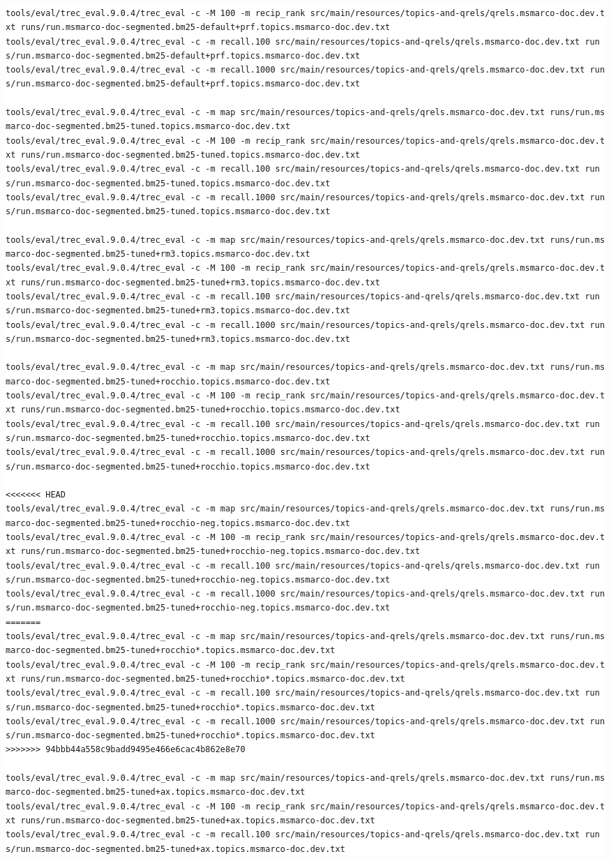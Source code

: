 ```
tools/eval/trec_eval.9.0.4/trec_eval -c -M 100 -m recip_rank src/main/resources/topics-and-qrels/qrels.msmarco-doc.dev.txt runs/run.msmarco-doc-segmented.bm25-default+prf.topics.msmarco-doc.dev.txt
tools/eval/trec_eval.9.0.4/trec_eval -c -m recall.100 src/main/resources/topics-and-qrels/qrels.msmarco-doc.dev.txt runs/run.msmarco-doc-segmented.bm25-default+prf.topics.msmarco-doc.dev.txt
tools/eval/trec_eval.9.0.4/trec_eval -c -m recall.1000 src/main/resources/topics-and-qrels/qrels.msmarco-doc.dev.txt runs/run.msmarco-doc-segmented.bm25-default+prf.topics.msmarco-doc.dev.txt

tools/eval/trec_eval.9.0.4/trec_eval -c -m map src/main/resources/topics-and-qrels/qrels.msmarco-doc.dev.txt runs/run.msmarco-doc-segmented.bm25-tuned.topics.msmarco-doc.dev.txt
tools/eval/trec_eval.9.0.4/trec_eval -c -M 100 -m recip_rank src/main/resources/topics-and-qrels/qrels.msmarco-doc.dev.txt runs/run.msmarco-doc-segmented.bm25-tuned.topics.msmarco-doc.dev.txt
tools/eval/trec_eval.9.0.4/trec_eval -c -m recall.100 src/main/resources/topics-and-qrels/qrels.msmarco-doc.dev.txt runs/run.msmarco-doc-segmented.bm25-tuned.topics.msmarco-doc.dev.txt
tools/eval/trec_eval.9.0.4/trec_eval -c -m recall.1000 src/main/resources/topics-and-qrels/qrels.msmarco-doc.dev.txt runs/run.msmarco-doc-segmented.bm25-tuned.topics.msmarco-doc.dev.txt

tools/eval/trec_eval.9.0.4/trec_eval -c -m map src/main/resources/topics-and-qrels/qrels.msmarco-doc.dev.txt runs/run.msmarco-doc-segmented.bm25-tuned+rm3.topics.msmarco-doc.dev.txt
tools/eval/trec_eval.9.0.4/trec_eval -c -M 100 -m recip_rank src/main/resources/topics-and-qrels/qrels.msmarco-doc.dev.txt runs/run.msmarco-doc-segmented.bm25-tuned+rm3.topics.msmarco-doc.dev.txt
tools/eval/trec_eval.9.0.4/trec_eval -c -m recall.100 src/main/resources/topics-and-qrels/qrels.msmarco-doc.dev.txt runs/run.msmarco-doc-segmented.bm25-tuned+rm3.topics.msmarco-doc.dev.txt
tools/eval/trec_eval.9.0.4/trec_eval -c -m recall.1000 src/main/resources/topics-and-qrels/qrels.msmarco-doc.dev.txt runs/run.msmarco-doc-segmented.bm25-tuned+rm3.topics.msmarco-doc.dev.txt

tools/eval/trec_eval.9.0.4/trec_eval -c -m map src/main/resources/topics-and-qrels/qrels.msmarco-doc.dev.txt runs/run.msmarco-doc-segmented.bm25-tuned+rocchio.topics.msmarco-doc.dev.txt
tools/eval/trec_eval.9.0.4/trec_eval -c -M 100 -m recip_rank src/main/resources/topics-and-qrels/qrels.msmarco-doc.dev.txt runs/run.msmarco-doc-segmented.bm25-tuned+rocchio.topics.msmarco-doc.dev.txt
tools/eval/trec_eval.9.0.4/trec_eval -c -m recall.100 src/main/resources/topics-and-qrels/qrels.msmarco-doc.dev.txt runs/run.msmarco-doc-segmented.bm25-tuned+rocchio.topics.msmarco-doc.dev.txt
tools/eval/trec_eval.9.0.4/trec_eval -c -m recall.1000 src/main/resources/topics-and-qrels/qrels.msmarco-doc.dev.txt runs/run.msmarco-doc-segmented.bm25-tuned+rocchio.topics.msmarco-doc.dev.txt

<<<<<<< HEAD
tools/eval/trec_eval.9.0.4/trec_eval -c -m map src/main/resources/topics-and-qrels/qrels.msmarco-doc.dev.txt runs/run.msmarco-doc-segmented.bm25-tuned+rocchio-neg.topics.msmarco-doc.dev.txt
tools/eval/trec_eval.9.0.4/trec_eval -c -M 100 -m recip_rank src/main/resources/topics-and-qrels/qrels.msmarco-doc.dev.txt runs/run.msmarco-doc-segmented.bm25-tuned+rocchio-neg.topics.msmarco-doc.dev.txt
tools/eval/trec_eval.9.0.4/trec_eval -c -m recall.100 src/main/resources/topics-and-qrels/qrels.msmarco-doc.dev.txt runs/run.msmarco-doc-segmented.bm25-tuned+rocchio-neg.topics.msmarco-doc.dev.txt
tools/eval/trec_eval.9.0.4/trec_eval -c -m recall.1000 src/main/resources/topics-and-qrels/qrels.msmarco-doc.dev.txt runs/run.msmarco-doc-segmented.bm25-tuned+rocchio-neg.topics.msmarco-doc.dev.txt
=======
tools/eval/trec_eval.9.0.4/trec_eval -c -m map src/main/resources/topics-and-qrels/qrels.msmarco-doc.dev.txt runs/run.msmarco-doc-segmented.bm25-tuned+rocchio*.topics.msmarco-doc.dev.txt
tools/eval/trec_eval.9.0.4/trec_eval -c -M 100 -m recip_rank src/main/resources/topics-and-qrels/qrels.msmarco-doc.dev.txt runs/run.msmarco-doc-segmented.bm25-tuned+rocchio*.topics.msmarco-doc.dev.txt
tools/eval/trec_eval.9.0.4/trec_eval -c -m recall.100 src/main/resources/topics-and-qrels/qrels.msmarco-doc.dev.txt runs/run.msmarco-doc-segmented.bm25-tuned+rocchio*.topics.msmarco-doc.dev.txt
tools/eval/trec_eval.9.0.4/trec_eval -c -m recall.1000 src/main/resources/topics-and-qrels/qrels.msmarco-doc.dev.txt runs/run.msmarco-doc-segmented.bm25-tuned+rocchio*.topics.msmarco-doc.dev.txt
>>>>>>> 94bbb44a558c9badd9495e466e6cac4b862e8e70

tools/eval/trec_eval.9.0.4/trec_eval -c -m map src/main/resources/topics-and-qrels/qrels.msmarco-doc.dev.txt runs/run.msmarco-doc-segmented.bm25-tuned+ax.topics.msmarco-doc.dev.txt
tools/eval/trec_eval.9.0.4/trec_eval -c -M 100 -m recip_rank src/main/resources/topics-and-qrels/qrels.msmarco-doc.dev.txt runs/run.msmarco-doc-segmented.bm25-tuned+ax.topics.msmarco-doc.dev.txt
tools/eval/trec_eval.9.0.4/trec_eval -c -m recall.100 src/main/resources/topics-and-qrels/qrels.msmarco-doc.dev.txt runs/run.msmarco-doc-segmented.bm25-tuned+ax.topics.msmarco-doc.dev.txt
```